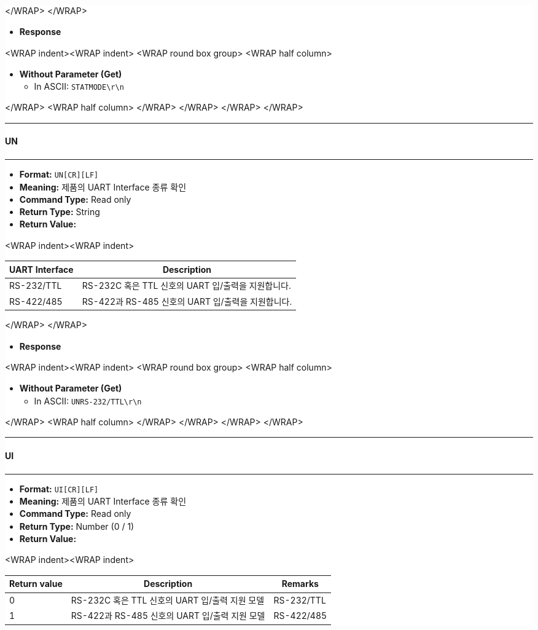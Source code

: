 \</WRAP\> \</WRAP\>

  - **Response**

\<WRAP indent\>\<WRAP indent\> \<WRAP round box group\> \<WRAP half
column\>

  - **Without Parameter (Get)**
      - In ASCII: `STATMODE\r\n`

\</WRAP\> \<WRAP half column\> \</WRAP\> \</WRAP\> \</WRAP\> \</WRAP\>

-----

#### UN

-----

  - **Format:** `UN[CR][LF]`
  - **Meaning:** 제품의 UART Interface 종류 확인
  - **Command Type:** Read only
  - **Return Type:** String
  - **Return Value:**

\<WRAP indent\>\<WRAP indent\>

| UART Interface | Description                          |
| -------------- | ------------------------------------ |
| RS-232/TTL     | RS-232C 혹은 TTL 신호의 UART 입/출력을 지원합니다. |
| RS-422/485     | RS-422과 RS-485 신호의 UART 입/출력을 지원합니다. |

\</WRAP\> \</WRAP\>

  - **Response**

\<WRAP indent\>\<WRAP indent\> \<WRAP round box group\> \<WRAP half
column\>

  - **Without Parameter (Get)**
      - In ASCII: `UNRS-232/TTL\r\n`

\</WRAP\> \<WRAP half column\> \</WRAP\> \</WRAP\> \</WRAP\> \</WRAP\>

-----

#### UI

-----

  - **Format:** `UI[CR][LF]`
  - **Meaning:** 제품의 UART Interface 종류 확인
  - **Command Type:** Read only
  - **Return Type:** Number (0 / 1)
  - **Return Value:**

\<WRAP indent\>\<WRAP indent\>

| Return value | Description                        | Remarks    |
| ------------ | ---------------------------------- | ---------- |
| 0            | RS-232C 혹은 TTL 신호의 UART 입/출력 지원 모델 | RS-232/TTL |
| 1            | RS-422과 RS-485 신호의 UART 입/출력 지원 모델 | RS-422/485 |
